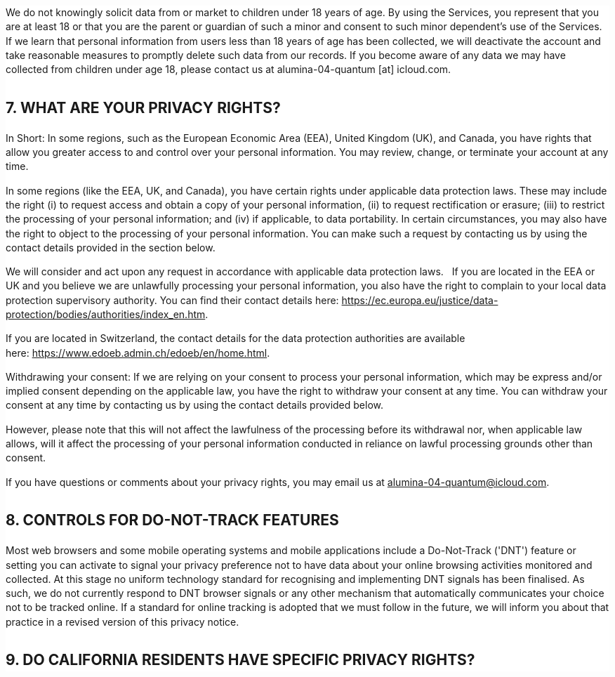 We do not knowingly solicit data from or market to children under 18 years of age. By using the Services, you represent that you are at least 18 or that you are the parent or guardian of such a minor and consent to such minor dependent’s use of the Services. If we learn that personal information from users less than 18 years of age has been collected, we will deactivate the account and take reasonable measures to promptly delete such data from our records. If you become aware of any data we may have collected from children under age 18, please contact us at alumina-04-quantum [at] icloud.com.

## 7. WHAT ARE YOUR PRIVACY RIGHTS?

In Short: In some regions, such as the European Economic Area (EEA), United Kingdom (UK), and Canada, you have rights that allow you greater access to and control over your personal information. You may review, change, or terminate your account at any time.

In some regions (like the EEA, UK, and Canada), you have certain rights under applicable data protection laws. These may include the right (i) to request access and obtain a copy of your personal information, (ii) to request rectification or erasure; (iii) to restrict the processing of your personal information; and (iv) if applicable, to data portability. In certain circumstances, you may also have the right to object to the processing of your personal information. You can make such a request by contacting us by using the contact details provided in the section below.

We will consider and act upon any request in accordance with applicable data protection laws.
 
If you are located in the EEA or UK and you believe we are unlawfully processing your personal information, you also have the right to complain to your local data protection supervisory authority. You can find their contact details here: https://ec.europa.eu/justice/data-protection/bodies/authorities/index_en.htm.

If you are located in Switzerland, the contact details for the data protection authorities are available here: https://www.edoeb.admin.ch/edoeb/en/home.html.

Withdrawing your consent: If we are relying on your consent to process your personal information, which may be express and/or implied consent depending on the applicable law, you have the right to withdraw your consent at any time. You can withdraw your consent at any time by contacting us by using the contact details provided below.

However, please note that this will not affect the lawfulness of the processing before its withdrawal nor, when applicable law allows, will it affect the processing of your personal information conducted in reliance on lawful processing grounds other than consent.

If you have questions or comments about your privacy rights, you may email us at alumina-04-quantum@icloud.com.

## 8. CONTROLS FOR DO-NOT-TRACK FEATURES

Most web browsers and some mobile operating systems and mobile applications include a Do-Not-Track ('DNT') feature or setting you can activate to signal your privacy preference not to have data about your online browsing activities monitored and collected. At this stage no uniform technology standard for recognising and implementing DNT signals has been finalised. As such, we do not currently respond to DNT browser signals or any other mechanism that automatically communicates your choice not to be tracked online. If a standard for online tracking is adopted that we must follow in the future, we will inform you about that practice in a revised version of this privacy notice.

## 9. DO CALIFORNIA RESIDENTS HAVE SPECIFIC PRIVACY RIGHTS?
